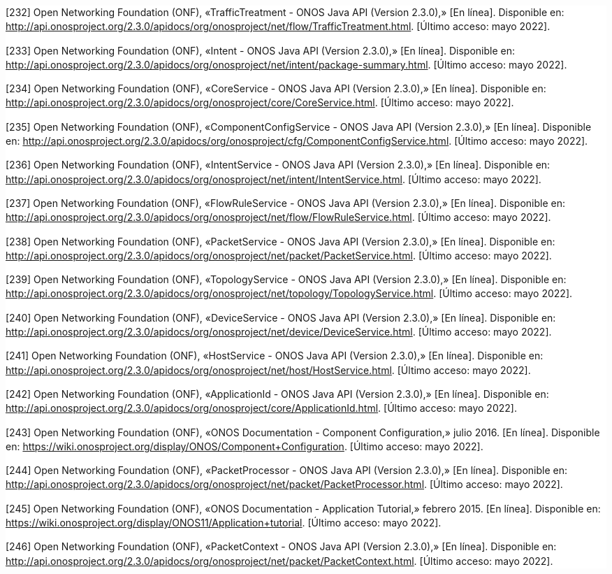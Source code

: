 [232] Open Networking Foundation (ONF), «TrafficTreatment - ONOS Java API (Version 2.3.0),» [En línea]. Disponible en: http://api.onosproject.org/2.3.0/apidocs/org/onosproject/net/flow/TrafficTreatment.html. [Último acceso: mayo 2022].

[233] Open Networking Foundation (ONF), «Intent - ONOS Java API (Version 2.3.0),» [En línea]. Disponible en: http://api.onosproject.org/2.3.0/apidocs/org/onosproject/net/intent/package-summary.html. [Último acceso: mayo 2022].

[234] Open Networking Foundation (ONF), «CoreService - ONOS Java API (Version 2.3.0),» [En línea]. Disponible en: http://api.onosproject.org/2.3.0/apidocs/org/onosproject/core/CoreService.html. [Último acceso: mayo 2022].

[235] Open Networking Foundation (ONF), «ComponentConfigService - ONOS Java API (Version 2.3.0),» [En línea]. Disponible en: http://api.onosproject.org/2.3.0/apidocs/org/onosproject/cfg/ComponentConfigService.html. [Último acceso: mayo 2022].

[236] Open Networking Foundation (ONF), «IntentService - ONOS Java API (Version 2.3.0),» [En línea]. Disponible en: http://api.onosproject.org/2.3.0/apidocs/org/onosproject/net/intent/IntentService.html. [Último acceso: mayo 2022].

[237] Open Networking Foundation (ONF), «FlowRuleService - ONOS Java API (Version 2.3.0),» [En línea]. Disponible en: http://api.onosproject.org/2.3.0/apidocs/org/onosproject/net/flow/FlowRuleService.html. [Último acceso: mayo 2022].

[238] Open Networking Foundation (ONF), «PacketService - ONOS Java API (Version 2.3.0),» [En línea]. Disponible en: http://api.onosproject.org/2.3.0/apidocs/org/onosproject/net/packet/PacketService.html. [Último acceso: mayo 2022].

[239] Open Networking Foundation (ONF), «TopologyService - ONOS Java API (Version 2.3.0),» [En línea]. Disponible en: http://api.onosproject.org/2.3.0/apidocs/org/onosproject/net/topology/TopologyService.html. [Último acceso: mayo 2022].

[240] Open Networking Foundation (ONF), «DeviceService - ONOS Java API (Version 2.3.0),» [En línea]. Disponible en: http://api.onosproject.org/2.3.0/apidocs/org/onosproject/net/device/DeviceService.html. [Último acceso: mayo 2022].

[241] Open Networking Foundation (ONF), «HostService - ONOS Java API (Version 2.3.0),» [En línea]. Disponible en: http://api.onosproject.org/2.3.0/apidocs/org/onosproject/net/host/HostService.html. [Último acceso: mayo 2022].

[242] Open Networking Foundation (ONF), «ApplicationId - ONOS Java API (Version 2.3.0),» [En línea]. Disponible en: http://api.onosproject.org/2.3.0/apidocs/org/onosproject/core/ApplicationId.html. [Último acceso: mayo 2022].

[243] Open Networking Foundation (ONF), «ONOS Documentation - Component Configuration,» julio 2016. [En línea]. Disponible en: https://wiki.onosproject.org/display/ONOS/Component+Configuration. [Último acceso: mayo 2022].

[244] Open Networking Foundation (ONF), «PacketProcessor - ONOS Java API (Version 2.3.0),» [En línea]. Disponible en: http://api.onosproject.org/2.3.0/apidocs/org/onosproject/net/packet/PacketProcessor.html. [Último acceso: mayo 2022].

[245] Open Networking Foundation (ONF), «ONOS Documentation - Application Tutorial,» febrero 2015. [En línea]. Disponible en: https://wiki.onosproject.org/display/ONOS11/Application+tutorial. [Último acceso: mayo 2022].

[246] Open Networking Foundation (ONF), «PacketContext - ONOS Java API (Version 2.3.0),» [En línea]. Disponible en: http://api.onosproject.org/2.3.0/apidocs/org/onosproject/net/packet/PacketContext.html. [Último acceso: mayo 2022].
